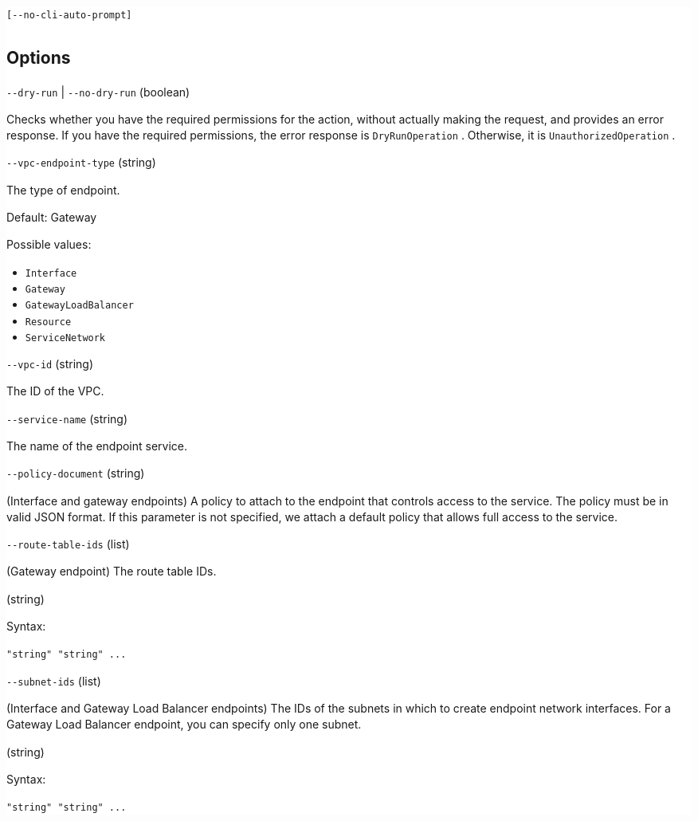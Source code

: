 ```
[--no-cli-auto-prompt]
```

## Options

`--dry-run` | `--no-dry-run` (boolean)

Checks whether you have the required permissions for the action, without actually making the request, and provides an error response. If you have the required permissions, the error response is `DryRunOperation` . Otherwise, it is `UnauthorizedOperation` .

`--vpc-endpoint-type` (string)

The type of endpoint.

Default: Gateway

Possible values:

- `Interface`
- `Gateway`
- `GatewayLoadBalancer`
- `Resource`
- `ServiceNetwork`

`--vpc-id` (string)

The ID of the VPC.

`--service-name` (string)

The name of the endpoint service.

`--policy-document` (string)

(Interface and gateway endpoints) A policy to attach to the endpoint that controls access to the service. The policy must be in valid JSON format. If this parameter is not specified, we attach a default policy that allows full access to the service.

`--route-table-ids` (list)

(Gateway endpoint) The route table IDs.

(string)

Syntax:

```
"string" "string" ...
```

`--subnet-ids` (list)

(Interface and Gateway Load Balancer endpoints) The IDs of the subnets in which to create endpoint network interfaces. For a Gateway Load Balancer endpoint, you can specify only one subnet.

(string)

Syntax:

```
"string" "string" ...
```
